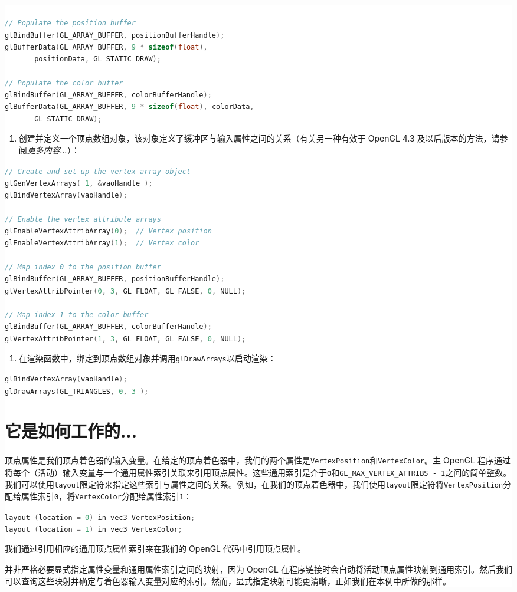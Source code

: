 ```cpp

// Populate the position buffer 
glBindBuffer(GL_ARRAY_BUFFER, positionBufferHandle); 
glBufferData(GL_ARRAY_BUFFER, 9 * sizeof(float), 
       positionData, GL_STATIC_DRAW); 

// Populate the color buffer 
glBindBuffer(GL_ARRAY_BUFFER, colorBufferHandle); 
glBufferData(GL_ARRAY_BUFFER, 9 * sizeof(float), colorData, 
       GL_STATIC_DRAW);
```

1.  创建并定义一个顶点数组对象，该对象定义了缓冲区与输入属性之间的关系（有关另一种有效于 OpenGL 4.3 及以后版本的方法，请参阅*更多内容...*）：

```cpp
// Create and set-up the vertex array object 
glGenVertexArrays( 1, &vaoHandle ); 
glBindVertexArray(vaoHandle); 

// Enable the vertex attribute arrays 
glEnableVertexAttribArray(0);  // Vertex position 
glEnableVertexAttribArray(1);  // Vertex color 

// Map index 0 to the position buffer 
glBindBuffer(GL_ARRAY_BUFFER, positionBufferHandle); 
glVertexAttribPointer(0, 3, GL_FLOAT, GL_FALSE, 0, NULL); 

// Map index 1 to the color buffer 
glBindBuffer(GL_ARRAY_BUFFER, colorBufferHandle); 
glVertexAttribPointer(1, 3, GL_FLOAT, GL_FALSE, 0, NULL);
```

1.  在渲染函数中，绑定到顶点数组对象并调用`glDrawArrays`以启动渲染：

```cpp
glBindVertexArray(vaoHandle); 
glDrawArrays(GL_TRIANGLES, 0, 3 ); 
```

# 它是如何工作的...

顶点属性是我们顶点着色器的输入变量。在给定的顶点着色器中，我们的两个属性是`VertexPosition`和`VertexColor`。主 OpenGL 程序通过将每个（活动）输入变量与一个通用属性索引关联来引用顶点属性。这些通用索引是介于`0`和`GL_MAX_VERTEX_ATTRIBS - 1`之间的简单整数。我们可以使用`layout`限定符来指定这些索引与属性之间的关系。例如，在我们的顶点着色器中，我们使用`layout`限定符将`VertexPosition`分配给属性索引`0`，将`VertexColor`分配给属性索引`1`：

```cpp
layout (location = 0) in vec3 VertexPosition; 
layout (location = 1) in vec3 VertexColor; 
```

我们通过引用相应的通用顶点属性索引来在我们的 OpenGL 代码中引用顶点属性。

并非严格必要显式指定属性变量和通用属性索引之间的映射，因为 OpenGL 在程序链接时会自动将活动顶点属性映射到通用索引。然后我们可以查询这些映射并确定与着色器输入变量对应的索引。然而，显式指定映射可能更清晰，正如我们在本例中所做的那样。
